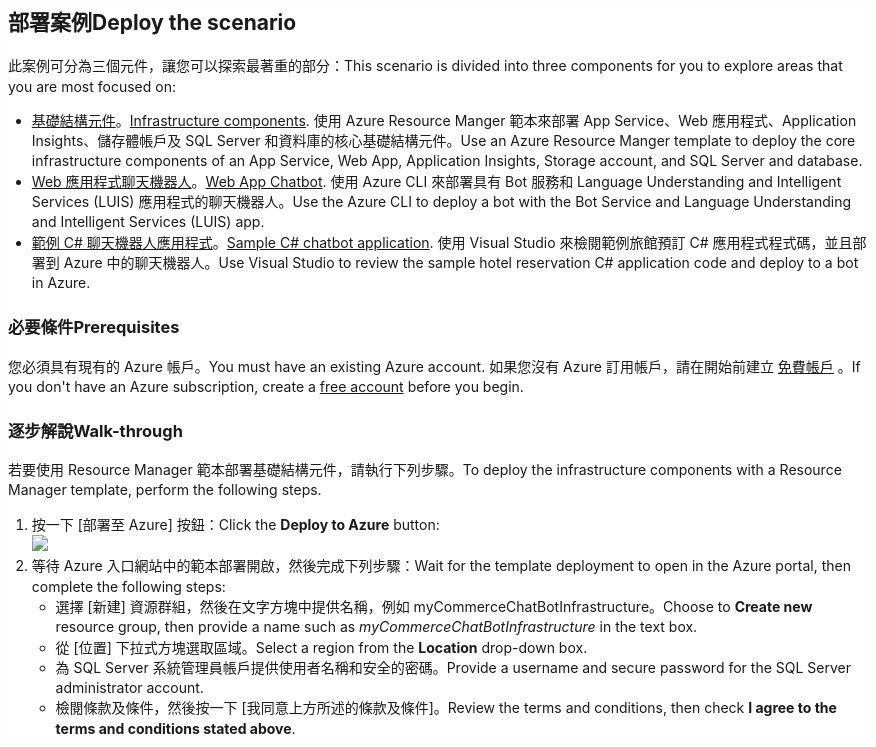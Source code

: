 ## <a name="deploy-the-scenario"></a><span data-ttu-id="2ef1f-165">部署案例</span><span class="sxs-lookup"><span data-stu-id="2ef1f-165">Deploy the scenario</span></span>

<span data-ttu-id="2ef1f-166">此案例可分為三個元件，讓您可以探索最著重的部分：</span><span class="sxs-lookup"><span data-stu-id="2ef1f-166">This scenario is divided into three components for you to explore areas that you are most focused on:</span></span>

- <span data-ttu-id="2ef1f-167">[基礎結構元件](#deploy-infrastructure-components)。</span><span class="sxs-lookup"><span data-stu-id="2ef1f-167">[Infrastructure components](#deploy-infrastructure-components).</span></span> <span data-ttu-id="2ef1f-168">使用 Azure Resource Manger 範本來部署 App Service、Web 應用程式、Application Insights、儲存體帳戶及 SQL Server 和資料庫的核心基礎結構元件。</span><span class="sxs-lookup"><span data-stu-id="2ef1f-168">Use an Azure Resource Manger template to deploy the core infrastructure components of an App Service, Web App, Application Insights, Storage account, and SQL Server and database.</span></span>
- <span data-ttu-id="2ef1f-169">[Web 應用程式聊天機器人](#deploy-web-app-chatbot)。</span><span class="sxs-lookup"><span data-stu-id="2ef1f-169">[Web App Chatbot](#deploy-web-app-chatbot).</span></span> <span data-ttu-id="2ef1f-170">使用 Azure CLI 來部署具有 Bot 服務和 Language Understanding and Intelligent Services (LUIS) 應用程式的聊天機器人。</span><span class="sxs-lookup"><span data-stu-id="2ef1f-170">Use the Azure CLI to deploy a bot with the Bot Service and Language Understanding and Intelligent Services (LUIS) app.</span></span>
- <span data-ttu-id="2ef1f-171">[範例 C# 聊天機器人應用程式](#deploy-chatbot-c-application-code)。</span><span class="sxs-lookup"><span data-stu-id="2ef1f-171">[Sample C# chatbot application](#deploy-chatbot-c-application-code).</span></span> <span data-ttu-id="2ef1f-172">使用 Visual Studio 來檢閱範例旅館預訂 C# 應用程式程式碼，並且部署到 Azure 中的聊天機器人。</span><span class="sxs-lookup"><span data-stu-id="2ef1f-172">Use Visual Studio to review the sample hotel reservation C# application code and deploy to a bot in Azure.</span></span>

### <a name="prerequisites"></a><span data-ttu-id="2ef1f-173">必要條件</span><span class="sxs-lookup"><span data-stu-id="2ef1f-173">Prerequisites</span></span>

<span data-ttu-id="2ef1f-174">您必須具有現有的 Azure 帳戶。</span><span class="sxs-lookup"><span data-stu-id="2ef1f-174">You must have an existing Azure account.</span></span> <span data-ttu-id="2ef1f-175">如果您沒有 Azure 訂用帳戶，請在開始前建立 [免費帳戶](https://azure.microsoft.com/free/?WT.mc_id=A261C142F) 。</span><span class="sxs-lookup"><span data-stu-id="2ef1f-175">If you don't have an Azure subscription, create a [free account](https://azure.microsoft.com/free/?WT.mc_id=A261C142F) before you begin.</span></span>

### <a name="walk-through"></a><span data-ttu-id="2ef1f-176">逐步解說</span><span class="sxs-lookup"><span data-stu-id="2ef1f-176">Walk-through</span></span>

<span data-ttu-id="2ef1f-177">若要使用 Resource Manager 範本部署基礎結構元件，請執行下列步驟。</span><span class="sxs-lookup"><span data-stu-id="2ef1f-177">To deploy the infrastructure components with a Resource Manager template, perform the following steps.</span></span>



1. <span data-ttu-id="2ef1f-178">按一下 [部署至 Azure] 按鈕：</span><span class="sxs-lookup"><span data-stu-id="2ef1f-178">Click the **Deploy to Azure** button:</span></span><br><a href="https://portal.azure.com/#create/Microsoft.Template/uri/https%3A%2F%2Fraw.githubusercontent.com%2Fmspnp%2Fsolution-architectures%2Fmaster%2Fapps%2Fcommerce-chatbot.json" target="_blank"><img src="https://azuredeploy.net/deploybutton.png"/></a>
2. <span data-ttu-id="2ef1f-179">等待 Azure 入口網站中的範本部署開啟，然後完成下列步驟：</span><span class="sxs-lookup"><span data-stu-id="2ef1f-179">Wait for the template deployment to open in the Azure portal, then complete the following steps:</span></span>
   - <span data-ttu-id="2ef1f-180">選擇 [新建] 資源群組，然後在文字方塊中提供名稱，例如 myCommerceChatBotInfrastructure。</span><span class="sxs-lookup"><span data-stu-id="2ef1f-180">Choose to **Create new** resource group, then provide a name such as *myCommerceChatBotInfrastructure* in the text box.</span></span>
   - <span data-ttu-id="2ef1f-181">從 [位置] 下拉式方塊選取區域。</span><span class="sxs-lookup"><span data-stu-id="2ef1f-181">Select a region from the **Location** drop-down box.</span></span>
   - <span data-ttu-id="2ef1f-182">為 SQL Server 系統管理員帳戶提供使用者名稱和安全的密碼。</span><span class="sxs-lookup"><span data-stu-id="2ef1f-182">Provide a username and secure password for the SQL Server administrator account.</span></span>
   - <span data-ttu-id="2ef1f-183">檢閱條款及條件，然後按一下 [我同意上方所述的條款及條件]。</span><span class="sxs-lookup"><span data-stu-id="2ef1f-183">Review the terms and conditions, then check **I agree to the terms and conditions stated above**.</span></span>

[aadb2c-docs]: /azure/active-directory-b2c/active-directory-b2c-overview
[aad-docs]: /azure/active-directory/
[appinsights-docs]: /azure/application-insights/app-insights-overview
[appservice-docs]: /azure/app-service/
[architecture]: ./media/architecture-commerce-chatbot.png
[autoscaling]: ../../best-practices/auto-scaling.md
[availability]: ../../checklist/availability.md
[botservice-docs]: /azure/bot-service/
[cognitive-docs]: /azure/cognitive-services/
[resiliency]: ../../resiliency/index.md
[resource-groups]: /azure/azure-resource-manager/resource-group-overview
[security]: /azure/security/
[scalability]: ../../checklist/scalability.md
[sqlavailability-docs]: /azure/sql-database/sql-database-technical-overview#availability-capabilities
[sqldatabase-docs]: /azure/sql-database/
[sqlsecurity-docs]: /azure/sql-database/sql-database-technical-overview#advanced-security-and-compliance
[qna-maker]: /azure/cognitive-services/QnAMaker/Overview/overview
[speech-api]: /azure/cognitive-services/speech/home
[translator]: /azure/cognitive-services/translator/translator-info-overview
[small-pricing]: https://azure.com/e/dce05b6184904c50b38e1a8654f726b6
[medium-pricing]: https://azure.com/e/304d17106afc480dbc414f9726078a03
[large-pricing]: https://azure.com/e/8319dd5e5e3d4f118f9029e32a80e887